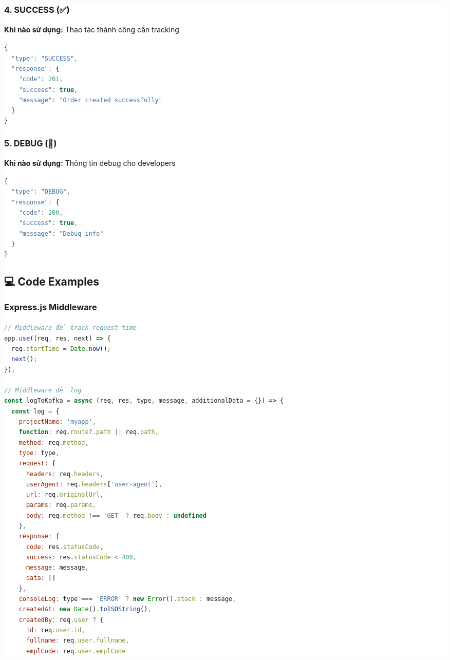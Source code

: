 ### 4. SUCCESS (✅)
**Khi nào sử dụng:** Thao tác thành công cần tracking
```javascript
{
  "type": "SUCCESS",
  "response": {
    "code": 201,
    "success": true,
    "message": "Order created successfully"
  }
}
```

### 5. DEBUG (🐛)
**Khi nào sử dụng:** Thông tin debug cho developers
```javascript
{
  "type": "DEBUG",
  "response": {
    "code": 200,
    "success": true,
    "message": "Debug info"
  }
}
```

## 💻 Code Examples

### Express.js Middleware

```javascript
// Middleware để track request time
app.use((req, res, next) => {
  req.startTime = Date.now();
  next();
});

// Middleware để log
const logToKafka = async (req, res, type, message, additionalData = {}) => {
  const log = {
    projectName: 'myapp',
    function: req.route?.path || req.path,
    method: req.method,
    type: type,
    request: {
      headers: req.headers,
      userAgent: req.headers['user-agent'],
      url: req.originalUrl,
      params: req.params,
      body: req.method !== 'GET' ? req.body : undefined
    },
    response: {
      code: res.statusCode,
      success: res.statusCode < 400,
      message: message,
      data: []
    },
    consoleLog: type === 'ERROR' ? new Error().stack : message,
    createdAt: new Date().toISOString(),
    createdBy: req.user ? {
      id: req.user.id,
      fullname: req.user.fullname,
      emplCode: req.user.emplCode
```